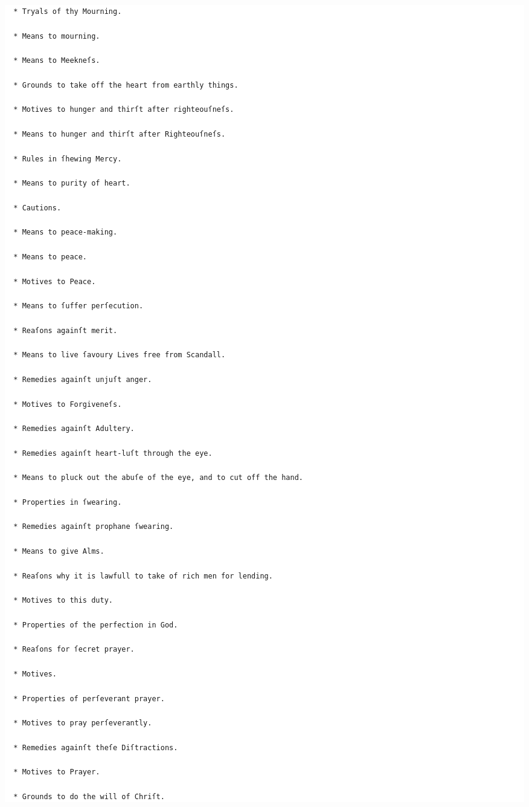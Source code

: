       * Tryals of thy Mourning.

      * Means to mourning.

      * Means to Meekneſs.

      * Grounds to take off the heart from earthly things.

      * Motives to hunger and thirſt after righteouſneſs.

      * Means to hunger and thirſt after Righteouſneſs.

      * Rules in ſhewing Mercy.

      * Means to purity of heart.

      * Cautions.

      * Means to peace-making.

      * Means to peace.

      * Motives to Peace.

      * Means to ſuffer perſecution.

      * Reaſons againſt merit.

      * Means to live ſavoury Lives free from Scandall.

      * Remedies againſt unjuſt anger.

      * Motives to Forgiveneſs.

      * Remedies againſt Adultery.

      * Remedies againſt heart-luſt through the eye.

      * Means to pluck out the abuſe of the eye, and to cut off the hand.

      * Properties in ſwearing.

      * Remedies againſt prophane ſwearing.

      * Means to give Alms.

      * Reaſons why it is lawfull to take of rich men for lending.

      * Motives to this duty.

      * Properties of the perfection in God.

      * Reaſons for ſecret prayer.

      * Motives.

      * Properties of perſeverant prayer.

      * Motives to pray perſeverantly.

      * Remedies againſt theſe Diſtractions.

      * Motives to Prayer.

      * Grounds to do the will of Chriſt.

